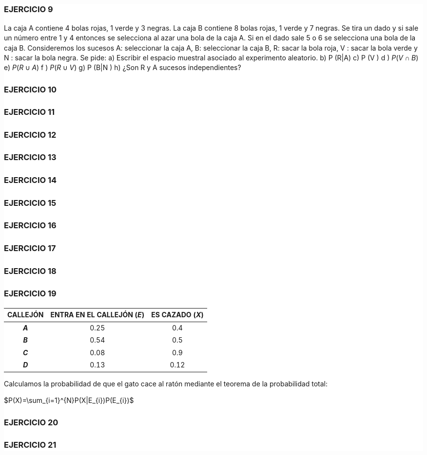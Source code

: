 ### EJERCICIO 9

La caja A contiene 4 bolas rojas, 1 verde y 3 negras. La caja B contiene 8 bolas rojas, 1 verde y 7
negras. Se tira un dado y si sale un número entre 1 y 4 entonces se selecciona al azar una bola de
la caja A. Si en el dado sale 5 o 6 se selecciona una bola de la caja B. Consideremos los sucesos A:
seleccionar la caja A, B: seleccionar la caja B, R: sacar la bola roja, V : sacar la bola verde y N :
sacar la bola negra. Se pide:
a) Escribir el espacio muestral asociado al experimento aleatorio.
b) P (R|A)
c) P (V )
d ) $P(V\cap B)$
e) $P(R\cup A)$
f ) $P(R\cup V)$
g) P (B|N )
h) ¿Son R y A sucesos independientes?

### EJERCICIO 10

### EJERCICIO 11

### EJERCICIO 12

### EJERCICIO 13

### EJERCICIO 14

### EJERCICIO 15

### EJERCICIO 16

### EJERCICIO 17

### EJERCICIO 18

### EJERCICIO 19

| **CALLEJÓN** | **ENTRA EN EL CALLEJÓN ($E$)** | **ES CAZADO ($X$)** |
| :---: | :---: | :---: |
| ***A*** | 0.25 | 0.4 |
| ***B*** | 0.54 | 0.5 |
| ***C*** | 0.08 | 0.9 |
| ***D*** | 0.13 | 0.12 |

Calculamos la probabilidad de que el gato cace al ratón mediante el teorema de la probabilidad total:

$P(X)=\sum_{i=1}^{N}P(X|E_{i})P(E_{i})$

### EJERCICIO 20

### EJERCICIO 21
